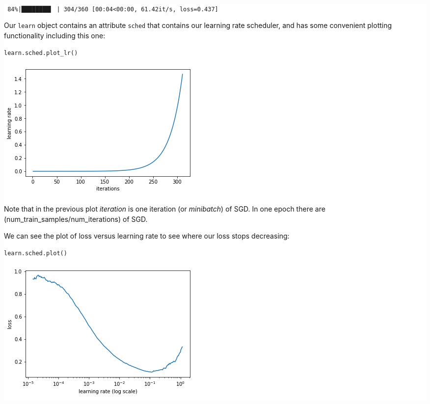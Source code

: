 

     84%|████████▍ | 304/360 [00:04<00:00, 61.42it/s, loss=0.437]
                                                                 

Our `learn` object contains an attribute `sched` that contains our learning rate scheduler, and has some convenient plotting functionality including this one:


```python
learn.sched.plot_lr()
```


![png](output_68_0.png)


Note that in the previous plot *iteration* is one iteration (or *minibatch*) of SGD. In one epoch there are 
(num_train_samples/num_iterations) of SGD.

We can see the plot of loss versus learning rate to see where our loss stops decreasing:


```python
learn.sched.plot()
```


![png](output_70_0.png)
